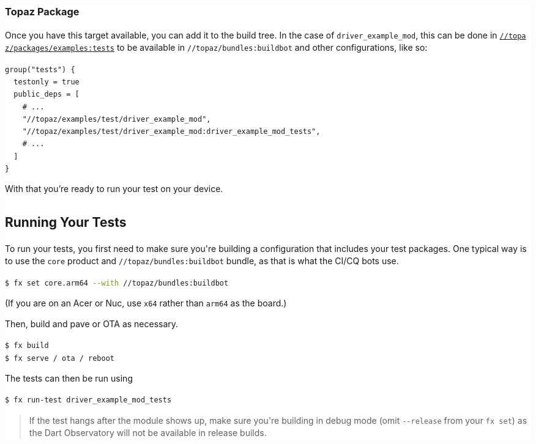 ### Topaz Package

Once you have this target available, you can add it to the build tree. In the
case of `driver_example_mod`, this can be done in
[`//topaz/packages/examples:tests`](https://fuchsia.googlesource.com/topaz/+/HEAD/packages/examples/BUILD.gn)
to be available in `//topaz/bundles:buildbot` and other configurations, like so:

```gn
group("tests") {
  testonly = true
  public_deps = [
    # ...
    "//topaz/examples/test/driver_example_mod",
    "//topaz/examples/test/driver_example_mod:driver_example_mod_tests",
    # ...
  ]
}
```

With that you’re ready to run your test on your device.

## Running Your Tests

To run your tests, you first need to make sure you're building a configuration
that includes your test packages. One typical way is to use the `core` product
and `//topaz/bundles:buildbot` bundle, as that is what the CI/CQ bots use.

```bash
$ fx set core.arm64 --with //topaz/bundles:buildbot
```

(If you are on an Acer or Nuc, use `x64` rather than `arm64` as the board.)

Then, build and pave or OTA as necessary.

```bash
$ fx build
$ fx serve / ota / reboot
```

The tests can then be run using

```bash
$ fx run-test driver_example_mod_tests
```

> If the test hangs after the module shows up, make sure you're building in
> debug mode (omit `--release` from your `fx set`) as the Dart Observatory will
> not be available in release builds.
